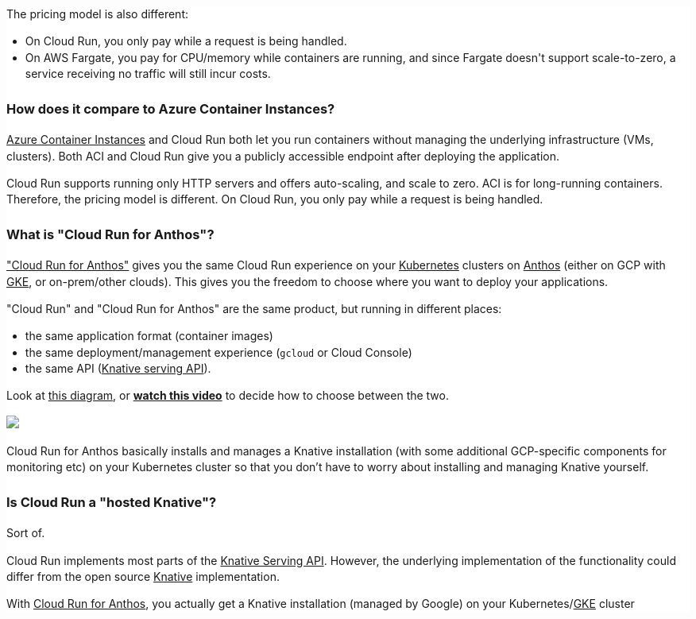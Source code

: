 The pricing model is also different:

- On Cloud Run, you only pay while a request is being handled.
- On AWS Fargate, you pay for CPU/memory while containers are running, and since
  Fargate doesn't support scale-to-zero, a service receiving no traffic will
  still incur costs.

### How does it compare to Azure Container Instances?

[Azure Container
Instances](https://azure.microsoft.com/en-us/services/container-instances/) and
Cloud Run both let you run containers without managing the underlying
infrastructure (VMs, clusters). Both ACI and Cloud Run give you a publicly
accessible endpoint after deploying the application.

Cloud Run supports running only HTTP servers and offers auto-scaling, and scale
to zero. ACI is
for long-running containers. Therefore, the pricing model is different. On Cloud
Run, you only pay while a request is being handled.

### What is "Cloud Run for Anthos"?

["Cloud Run for Anthos"][crogke] gives you the same Cloud Run experience on your
[Kubernetes](https://kubernetes.io) clusters on [Anthos] (either on GCP with
[GKE], or on-prem/other clouds). This gives you the freedom to choose where you
want to deploy your applications.

"Cloud Run" and "Cloud Run for Anthos" are the same product, but running in
different places:

- the same application format (container images)
- the same deployment/management experience (`gcloud` or Cloud Console)
- the same API ([Knative serving API][knative]).

Look at [this diagram](https://twitter.com/ahmetb/status/1116041166359654400),
or [**watch this video**](https://www.youtube.com/watch?v=RVdhyprptTQ) to decide
how to choose between the two.

![](https://storage.googleapis.com/gweb-cloudblog-publish/images/developer_and_operator.0316026505360460.max-700x700.png)

Cloud Run for Anthos basically installs and manages a Knative installation (with
some additional GCP-specific components for monitoring etc) on your Kubernetes
cluster so that you don’t have to worry about installing and managing Knative
yourself.

[knative]: https://www.knative.dev/
[gke]: https://cloud.google.com/kubernetes-engine/
[anthos]: https://cloud.google.com/anthos/

### Is Cloud Run a "hosted Knative"?

Sort of.

Cloud Run implements most parts of the [Knative Serving
API](https://www.knative.dev/docs/reference/serving-api/). However, the
underlying implementation of the functionality could differ from the open source
[Knative][knative] implementation.

With [Cloud Run for Anthos](#what-is-cloud-run-on-anthos), you actually get a
Knative installation (managed by Google) on your Kubernetes/[GKE] cluster


[issue]: https://github.com/ahmetb/cloud-run-faq/issues
[run]: https://cloud.google.com/run/
[docs]: https://cloud.google.com/run/docs
[so]: https://stackoverflow.com/questions/ask?tags=google-cloud-run
[awesome]: https://github.com/steren/awesome-cloudrun
[twitter]: https://twitter.com/ahmetb
[pd]: https://cloud.google.com/persistent-disk/
[vols]: https://cloud.google.com/kubernetes-engine/docs/concepts/volumes
[secrets]: https://cloud.google.com/kubernetes-engine/docs/concepts/secret
[configmaps]: https://cloud.google.com/kubernetes-engine/docs/concepts/configmap
[sec-ex]: https://knative.dev/docs/serving/samples/secrets-go/
[gcb]: https://cloud.google.com/cloud-build/
[ident]: https://cloud.google.com/run/docs/securing/service-identity
[kubeconfig]: https://kubernetes.io/docs/concepts/configuration/organize-cluster-access-kubeconfig/
[ksvc]: https://www.knative.dev/docs/reference/serving-api/#Service
[logging]: https://cloud.google.com/run/docs/logging
[custom-domains]: https://cloud.google.com/run/docs/mapping-custom-domains
[authentication]: https://cloud.google.com/run/docs/securing/authenticating
[lim]: https://cloud.google.com/run/quotas
[https-lb]: https://cloud.google.com/load-balancing/docs/https/
[neg]: https://cloud.google.com/load-balancing/docs/negs/serverless-neg-concepts
[neg-setup]: https://cloud.google.com/load-balancing/docs/negs/setting-up-serverless-negs
[custom domain]: https://cloud.google.com/run/docs/mapping-custom-domains
[crogke]: https://cloud.google.com/run/docs/gke/setup
[container-contract]: https://cloud.google.com/run/docs/reference/container-contract
[cpu]: https://cloud.google.com/run/docs/reference/container-contract#cpu
[vpc-doc]: https://cloud.google.com/run/docs/configuring/connecting-vpc
[pricing]: https://cloud.google.com/run/pricing